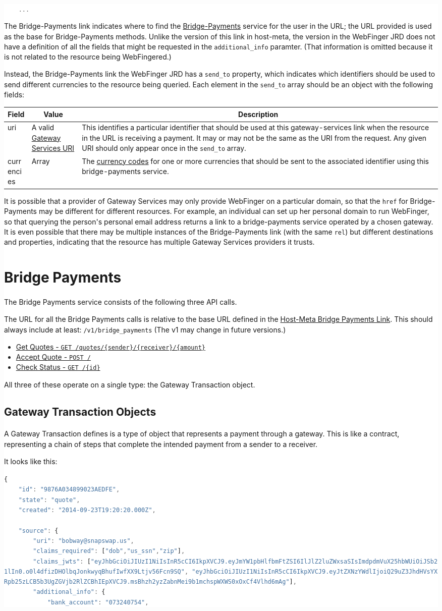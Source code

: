 ```js
    ...
```

The Bridge-Payments link indicates where to find the [Bridge-Payments](#bridge-payments) service for the user in the URL; the URL provided is used as the base for Bridge-Payments methods. Unlike the version of this link in host-meta, the version in the WebFinger JRD does not have a definition of all the fields that might be requested in the `additional_info` paramter. (That information is omitted because it is not related to the resource being WebFingered.)

Instead, the Bridge-Payments link the WebFinger JRD has a `send_to` property, which indicates which identifiers should be used to send different currencies to the resource being queried. Each element in the `send_to` array should be an object with the following fields:

| Field | Value | Description |
|-------|-------|-------------|
| uri   | A valid [Gateway Services URI](#gateway-services-identifiers) | This identifies a particular identifier that should be used at this gateway-services link when the resource in the URL is receiving a payment. It may or may not be the same as the URI from the request. Any given URI should only appear once in the `send_to` array. |
| currencies | Array | The [currency codes](#currency-codes) for one or more currencies that should be sent to the associated identifier using this bridge-payments service. |

It is possible that a provider of Gateway Services may only provide WebFinger on a particular domain, so that the `href` for Bridge-Payments may be different for different resources. For example, an individual can set up her personal domain to run WebFinger, so that querying the person's personal email address returns a link to a bridge-payments service operated by a chosen gateway. It is even possible that there may be multiple instances of the Bridge-Payments link (with the same `rel`) but different destinations and properties, indicating that the resource has multiple Gateway Services providers it trusts.



# Bridge Payments #

The Bridge Payments service consists of the following three API calls.

The URL for all the Bridge Payments calls is relative to the base URL defined in the [Host-Meta Bridge Payments Link](#bridge-payments-link). This should always include at least: `/v1/bridge_payments` (The v1 may change in future versions.)

* [Get Quotes - `GET /quotes/{sender}/{receiver}/{amount}`](#get-quotes)
* [Accept Quote - `POST /`](#accept-quote)
* [Check Status - `GET /{id}`](#check-status)

All three of these operate on a single type: the Gateway Transaction object. 


## Gateway Transaction Objects ##

A Gateway Transaction defines is a type of object that represents a payment through a gateway. This is like a contract, representing a chain of steps that complete the intended payment from a sender to a receiver. 

It looks like this:

```js
{
    "id": "9876A034899023AEDFE",
    "state": "quote",
    "created": "2014-09-23T19:20:20.000Z",
    
    "source": {
        "uri": "bobway@snapswap.us",
        "claims_required": ["dob","us_ssn","zip"],
        "claims_jwts": ["eyJhbGciOiJIUzI1NiIsInR5cCI6IkpXVCJ9.eyJmYW1pbHlfbmFtZSI6IlJlZ2luZWxsaSIsImdpdmVuX25hbWUiOiJSb21lIn0.o0l4dfizDHOlbqJonkwyqBhufIwfXX9Ltjv56Fcn9SQ", "eyJhbGciOiJIUzI1NiIsInR5cCI6IkpXVCJ9.eyJtZXNzYWdlIjoiQ29uZ3JhdHVsYXRpb25zLCB5b3UgZGVjb2RlZCBhIEpXVCJ9.msBhzh2yzZabnMei9b1mchspWXWS0xOxCf4Vlhd6mAg"],
        "additional_info": { 
            "bank_account": "073240754",
```